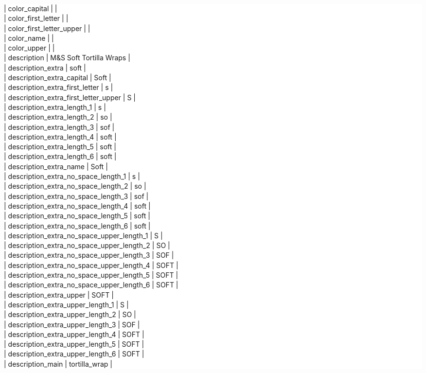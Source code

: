 | color_capital |  |  
| color_first_letter |  |  
| color_first_letter_upper |  |  
| color_name |  |  
| color_upper |  |  
| description | M&S Soft Tortilla Wraps |  
| description_extra | soft |  
| description_extra_capital | Soft |  
| description_extra_first_letter | s |  
| description_extra_first_letter_upper | S |  
| description_extra_length_1 | s |  
| description_extra_length_2 | so |  
| description_extra_length_3 | sof |  
| description_extra_length_4 | soft |  
| description_extra_length_5 | soft |  
| description_extra_length_6 | soft |  
| description_extra_name | Soft |  
| description_extra_no_space_length_1 | s |  
| description_extra_no_space_length_2 | so |  
| description_extra_no_space_length_3 | sof |  
| description_extra_no_space_length_4 | soft |  
| description_extra_no_space_length_5 | soft |  
| description_extra_no_space_length_6 | soft |  
| description_extra_no_space_upper_length_1 | S |  
| description_extra_no_space_upper_length_2 | SO |  
| description_extra_no_space_upper_length_3 | SOF |  
| description_extra_no_space_upper_length_4 | SOFT |  
| description_extra_no_space_upper_length_5 | SOFT |  
| description_extra_no_space_upper_length_6 | SOFT |  
| description_extra_upper | SOFT |  
| description_extra_upper_length_1 | S |  
| description_extra_upper_length_2 | SO |  
| description_extra_upper_length_3 | SOF |  
| description_extra_upper_length_4 | SOFT |  
| description_extra_upper_length_5 | SOFT |  
| description_extra_upper_length_6 | SOFT |  
| description_main | tortilla_wrap |  
